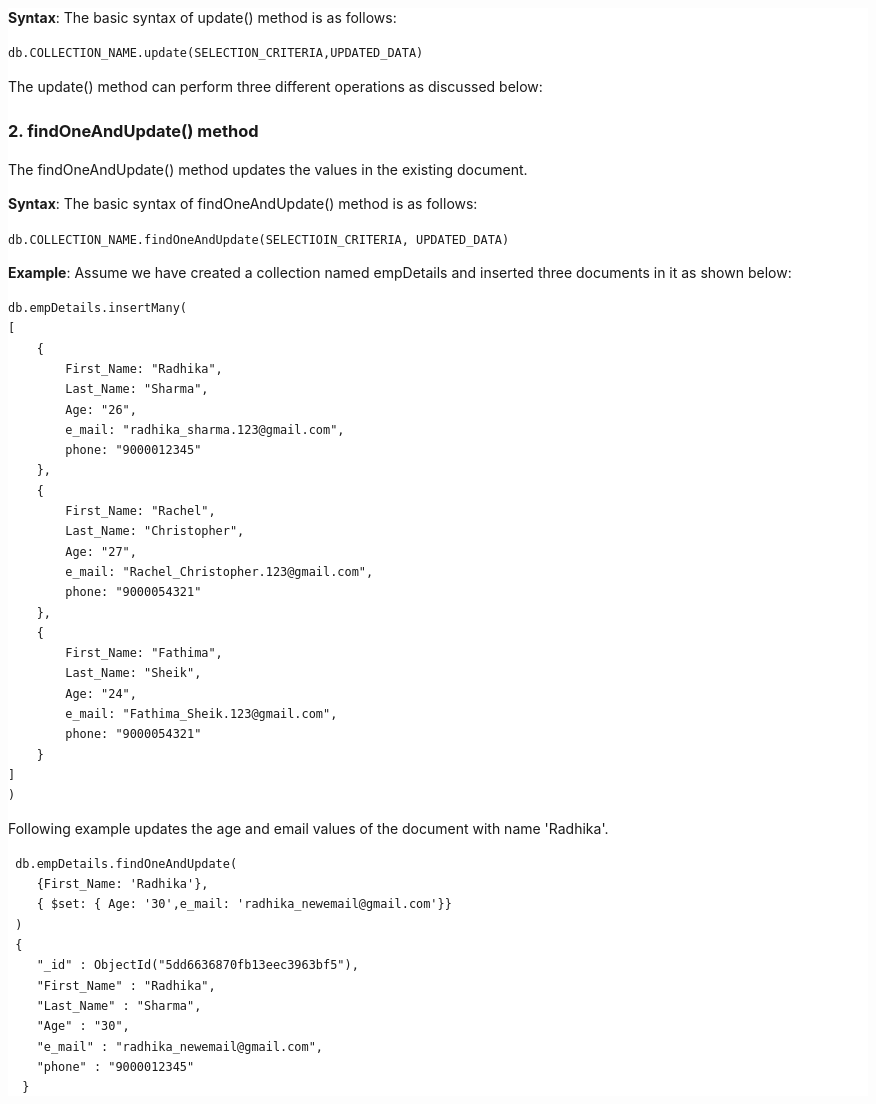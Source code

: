 **Syntax**: The basic syntax of update() method is as follows:

    db.COLLECTION_NAME.update(SELECTION_CRITERIA,UPDATED_DATA)

 The update() method can perform three different operations as discussed below:

### 2. findOneAndUpdate() method
The findOneAndUpdate() method updates the values in the existing document.

**Syntax**: The basic syntax of findOneAndUpdate() method is as follows:

    db.COLLECTION_NAME.findOneAndUpdate(SELECTIOIN_CRITERIA, UPDATED_DATA)

**Example**: Assume we have created a collection named empDetails and inserted three documents in it as shown below:

    db.empDetails.insertMany(
   	[
   		{
   			First_Name: "Radhika",
   			Last_Name: "Sharma",
   			Age: "26",
   			e_mail: "radhika_sharma.123@gmail.com",
   			phone: "9000012345"
   		},
   		{
   			First_Name: "Rachel",
   			Last_Name: "Christopher",
   			Age: "27",
   			e_mail: "Rachel_Christopher.123@gmail.com",
   			phone: "9000054321"
   		},
   		{
   			First_Name: "Fathima",
   			Last_Name: "Sheik",
   			Age: "24",
   			e_mail: "Fathima_Sheik.123@gmail.com",
   			phone: "9000054321"
   		}
   	]
    )

Following example updates the age and email values of the document with name 'Radhika'.

     db.empDetails.findOneAndUpdate(
    	{First_Name: 'Radhika'},
    	{ $set: { Age: '30',e_mail: 'radhika_newemail@gmail.com'}}
     )
     {
     	"_id" : ObjectId("5dd6636870fb13eec3963bf5"),
     	"First_Name" : "Radhika",
     	"Last_Name" : "Sharma",
     	"Age" : "30",
     	"e_mail" : "radhika_newemail@gmail.com",
     	"phone" : "9000012345"
      }
